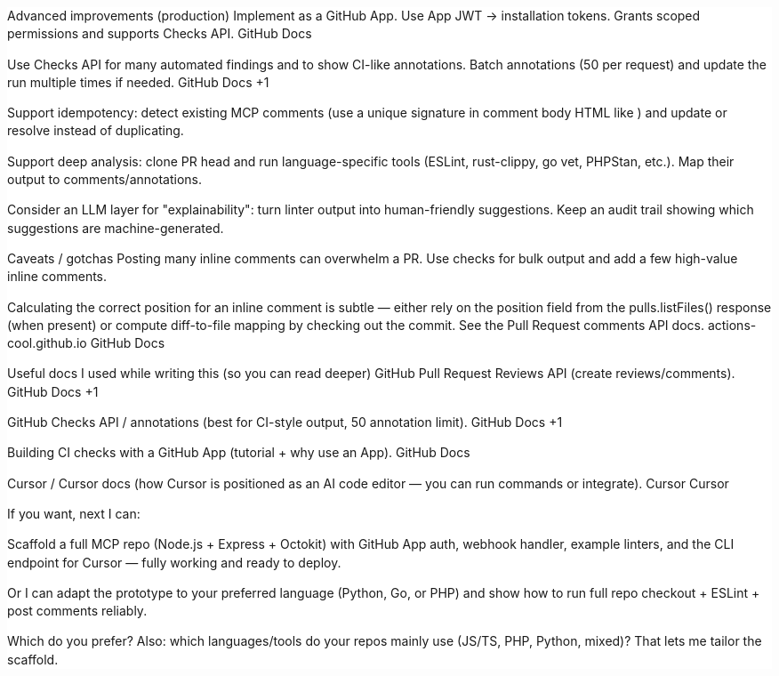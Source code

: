 Advanced improvements (production)
Implement as a GitHub App. Use App JWT → installation tokens. Grants scoped permissions and supports Checks API. 
GitHub Docs

Use Checks API for many automated findings and to show CI-like annotations. Batch annotations (50 per request) and update the run multiple times if needed. 
GitHub Docs
+1

Support idempotency: detect existing MCP comments (use a unique signature in comment body HTML like ) and update or resolve instead of duplicating.

Support deep analysis: clone PR head and run language-specific tools (ESLint, rust-clippy, go vet, PHPStan, etc.). Map their output to comments/annotations.

Consider an LLM layer for "explainability": turn linter output into human-friendly suggestions. Keep an audit trail showing which suggestions are machine-generated.

Caveats / gotchas
Posting many inline comments can overwhelm a PR. Use checks for bulk output and add a few high-value inline comments.

Calculating the correct position for an inline comment is subtle — either rely on the position field from the pulls.listFiles() response (when present) or compute diff-to-file mapping by checking out the commit. See the Pull Request comments API docs. 
actions-cool.github.io
GitHub Docs

Useful docs I used while writing this (so you can read deeper)
GitHub Pull Request Reviews API (create reviews/comments). 
GitHub Docs
+1

GitHub Checks API / annotations (best for CI-style output, 50 annotation limit). 
GitHub Docs
+1

Building CI checks with a GitHub App (tutorial + why use an App). 
GitHub Docs

Cursor / Cursor docs (how Cursor is positioned as an AI code editor — you can run commands or integrate). 
Cursor
Cursor

If you want, next I can:

Scaffold a full MCP repo (Node.js + Express + Octokit) with GitHub App auth, webhook handler, example linters, and the CLI endpoint for Cursor — fully working and ready to deploy.

Or I can adapt the prototype to your preferred language (Python, Go, or PHP) and show how to run full repo checkout + ESLint + post comments reliably.

Which do you prefer? Also: which languages/tools do your repos mainly use (JS/TS, PHP, Python, mixed)? That lets me tailor the scaffold.

